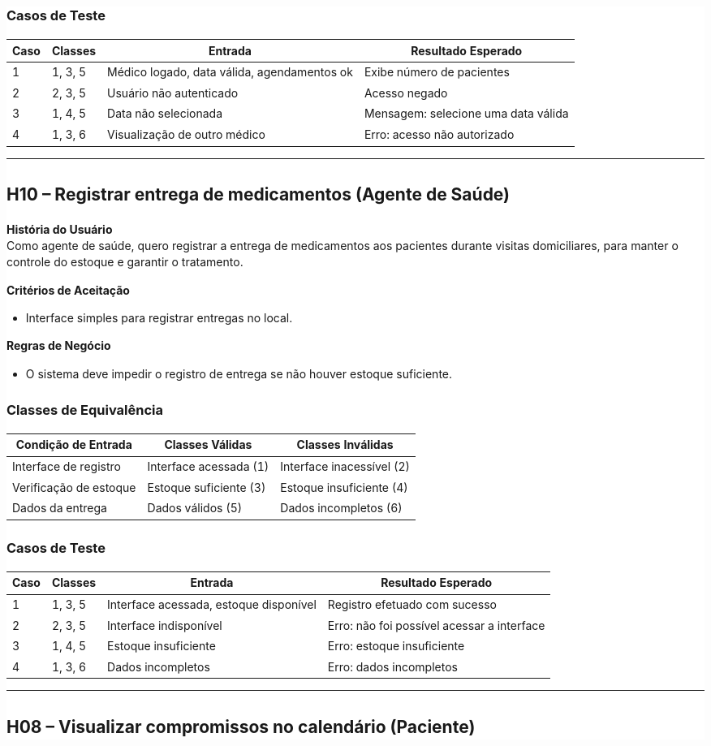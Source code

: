 ### Casos de Teste

| Caso | Classes  | Entrada                                       | Resultado Esperado                    |
|------|----------|-----------------------------------------------|---------------------------------------|
| 1    | 1, 3, 5  | Médico logado, data válida, agendamentos ok   | Exibe número de pacientes             |
| 2    | 2, 3, 5  | Usuário não autenticado                       | Acesso negado                         |
| 3    | 1, 4, 5  | Data não selecionada                          | Mensagem: selecione uma data válida   |
| 4    | 1, 3, 6  | Visualização de outro médico                  | Erro: acesso não autorizado           |

---

## H10 – Registrar entrega de medicamentos (Agente de Saúde)

**História do Usuário**  
Como agente de saúde, quero registrar a entrega de medicamentos aos pacientes durante visitas domiciliares, para manter o controle do estoque e garantir o tratamento.

**Critérios de Aceitação**  
- Interface simples para registrar entregas no local.

**Regras de Negócio**  
- O sistema deve impedir o registro de entrega se não houver estoque suficiente.

### Classes de Equivalência

| Condição de Entrada     | Classes Válidas         | Classes Inválidas           |
|-------------------------|--------------------------|------------------------------|
| Interface de registro   | Interface acessada (1)   | Interface inacessível (2)    |
| Verificação de estoque  | Estoque suficiente (3)   | Estoque insuficiente (4)     |
| Dados da entrega        | Dados válidos (5)        | Dados incompletos (6)        |

### Casos de Teste

| Caso | Classes  | Entrada                                      | Resultado Esperado                      |
|------|----------|-----------------------------------------------|-----------------------------------------|
| 1    | 1, 3, 5  | Interface acessada, estoque disponível        | Registro efetuado com sucesso           |
| 2    | 2, 3, 5  | Interface indisponível                        | Erro: não foi possível acessar a interface |
| 3    | 1, 4, 5  | Estoque insuficiente                          | Erro: estoque insuficiente              |
| 4    | 1, 3, 6  | Dados incompletos                             | Erro: dados incompletos                 |

---

## H08 – Visualizar compromissos no calendário (Paciente)
